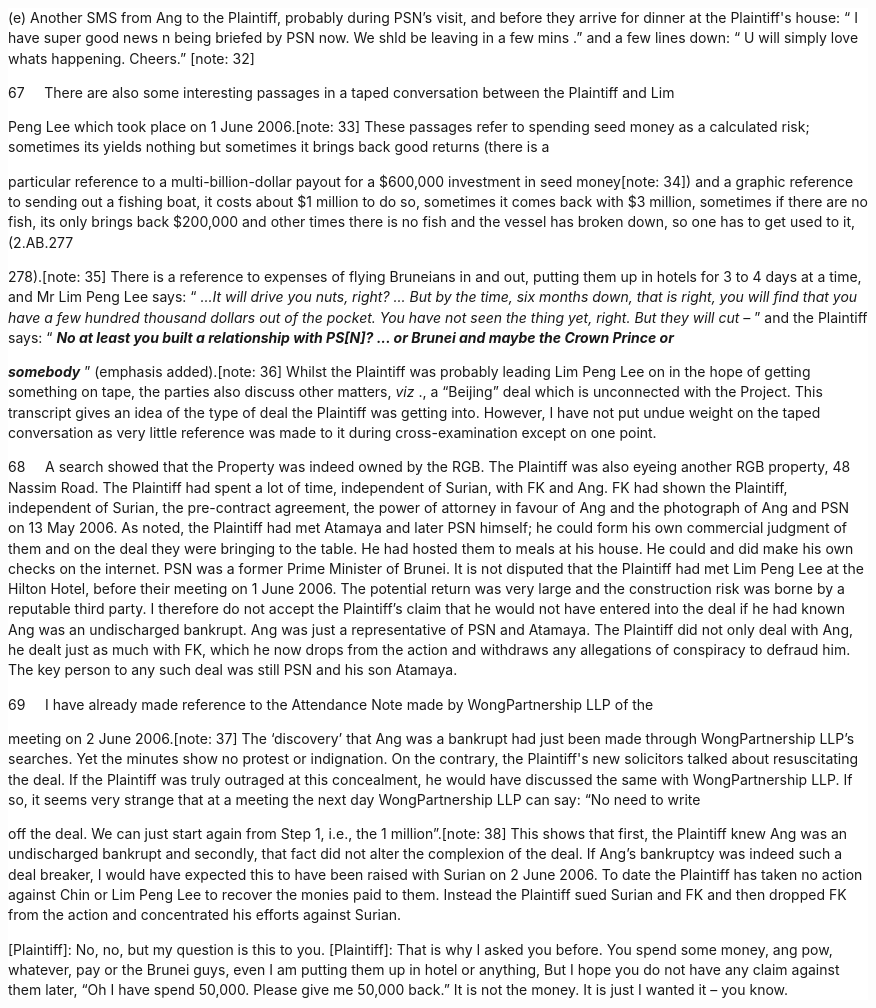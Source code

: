  (e) Another SMS from Ang to the Plaintiff, probably during PSN’s visit, and before they arrive for dinner at the Plaintiff's house: “ I have super good news n being briefed by PSN now. We shld be leaving in a few mins .” and a few lines down: “ U will simply love whats happening. Cheers.” [note: 32] 

67     There are also some interesting passages in a taped conversation between the Plaintiff and Lim 

Peng Lee which took place on 1 June 2006.[note: 33] These passages refer to spending seed money as a calculated risk; sometimes its yields nothing but sometimes it brings back good returns (there is a 

particular reference to a multi-billion-dollar payout for a $600,000 investment in seed money[note: 34]) and a graphic reference to sending out a fishing boat, it costs about $1 million to do so, sometimes it comes back with $3 million, sometimes if there are no fish, its only brings back $200,000 and other times there is no fish and the vessel has broken down, so one has to get used to it, (2.AB.277


278).[note: 35] There is a reference to expenses of flying Bruneians in and out, putting them up in hotels for 3 to 4 days at a time, and Mr Lim Peng Lee says: “ _...It will drive you nuts, right? ... But by the time, six months down, that is right, you will find that you have a few hundred thousand dollars out of the pocket. You have not seen the thing yet, right. But they will cut –_ ” and the Plaintiff says: “ **_No at least you built a relationship with PS[N]? ... or Brunei and maybe the Crown Prince or_** 

**_somebody_** ” (emphasis added).[note: 36] Whilst the Plaintiff was probably leading Lim Peng Lee on in the hope of getting something on tape, the parties also discuss other matters, _viz_ ., a “Beijing” deal which is unconnected with the Project. This transcript gives an idea of the type of deal the Plaintiff was getting into. However, I have not put undue weight on the taped conversation as very little reference was made to it during cross-examination except on one point. 

68     A search showed that the Property was indeed owned by the RGB. The Plaintiff was also eyeing another RGB property, 48 Nassim Road. The Plaintiff had spent a lot of time, independent of Surian, with FK and Ang. FK had shown the Plaintiff, independent of Surian, the pre-contract agreement, the power of attorney in favour of Ang and the photograph of Ang and PSN on 13 May 2006. As noted, the Plaintiff had met Atamaya and later PSN himself; he could form his own commercial judgment of them and on the deal they were bringing to the table. He had hosted them to meals at his house. He could and did make his own checks on the internet. PSN was a former Prime Minister of Brunei. It is not disputed that the Plaintiff had met Lim Peng Lee at the Hilton Hotel, before their meeting on 1 June 2006. The potential return was very large and the construction risk was borne by a reputable third party. I therefore do not accept the Plaintiff’s claim that he would not have entered into the deal if he had known Ang was an undischarged bankrupt. Ang was just a representative of PSN and Atamaya. The Plaintiff did not only deal with Ang, he dealt just as much with FK, which he now drops from the action and withdraws any allegations of conspiracy to defraud him. The key person to any such deal was still PSN and his son Atamaya. 

69     I have already made reference to the Attendance Note made by WongPartnership LLP of the 

meeting on 2 June 2006.[note: 37] The ‘discovery’ that Ang was a bankrupt had just been made through WongPartnership LLP’s searches. Yet the minutes show no protest or indignation. On the contrary, the Plaintiff's new solicitors talked about resuscitating the deal. If the Plaintiff was truly outraged at this concealment, he would have discussed the same with WongPartnership LLP. If so, it seems very strange that at a meeting the next day WongPartnership LLP can say: “No need to write 

off the deal. We can just start again from Step 1, i.e., the 1 million”.[note: 38] This shows that first, the Plaintiff knew Ang was an undischarged bankrupt and secondly, that fact did not alter the complexion of the deal. If Ang’s bankruptcy was indeed such a deal breaker, I would have expected this to have been raised with Surian on 2 June 2006. To date the Plaintiff has taken no action against Chin or Lim Peng Lee to recover the monies paid to them. Instead the Plaintiff sued Surian and FK and then dropped FK from the action and concentrated his efforts against Surian. 


 [Plaintiff]: No, no, but my question is this to you. 
 [Plaintiff]: That is why I asked you before. You spend some money, ang pow, whatever, pay or the Brunei guys, even I am putting them up in hotel or anything, But I hope you do not have any claim against them later, “Oh I have spend 50,000. Please give me 50,000 back.” It is not the money. It is just I wanted it – you know. 